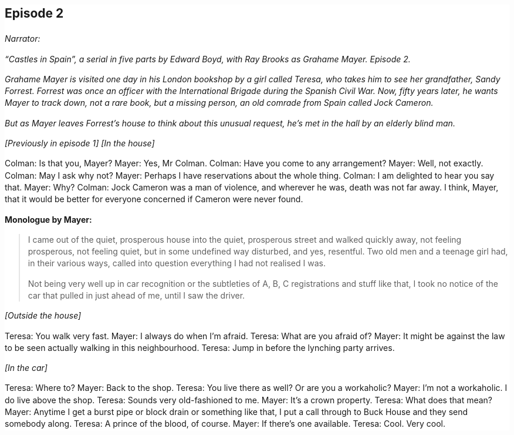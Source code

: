 ## Episode 2

*Narrator:*

*“Castles in Spain”, a serial in five parts by Edward Boyd, with Ray Brooks as Grahame Mayer. Episode 2.*

*Grahame Mayer is visited one day in his London bookshop by a girl called Teresa, who takes him to see her grandfather, Sandy Forrest. Forrest was once an officer with the International Brigade during the Spanish Civil War. Now, fifty years later, he wants Mayer to track down, not a rare book, but a missing person, an old comrade from Spain called Jock Cameron.*

*But as Mayer leaves Forrest’s house to think about this unusual request, he’s met in the hall by an elderly blind man.*

*[Previously in episode 1]
[In the house]*

Colman: Is that you, Mayer?
Mayer: Yes, Mr Colman.
Colman: Have you come to any arrangement?
Mayer: Well, not exactly.
Colman: May I ask why not?
Mayer: Perhaps I have reservations about the whole thing.
Colman: I am delighted to hear you say that.
Mayer: Why?
Colman: Jock Cameron was a man of violence, and wherever he was, death was not far away. I think, Mayer, that it would be better for everyone concerned if Cameron were never found.

**Monologue by Mayer:**

> I came out of the quiet, prosperous house into the quiet, prosperous street and walked quickly away, not feeling prosperous, not feeling quiet, but in some undefined way disturbed, and yes, resentful. Two old men and a teenage girl had, in their various ways, called into question everything I had not realised I was.
> 
> 
> Not being very well up in car recognition or the subtleties of A, B, C registrations and stuff like that, I took no notice of the car that pulled in just ahead of me, until I saw the driver.
> 

*[Outside the house]*

Teresa: You walk very fast.
Mayer: I always do when I’m afraid.
Teresa: What are you afraid of?
Mayer: It might be against the law to be seen actually walking in this neighbourhood.
Teresa: Jump in before the lynching party arrives.

*[In the car]*

Teresa: Where to?
Mayer: Back to the shop.
Teresa: You live there as well? Or are you a workaholic?
Mayer: I’m not a workaholic. I do live above the shop.
Teresa: Sounds very old-fashioned to me.
Mayer: It’s a crown property.
Teresa: What does that mean?
Mayer: Anytime I get a burst pipe or block drain or something like that, I put a call through to Buck House and they send somebody along.
Teresa: A prince of the blood, of course.
Mayer: If there’s one available.
Teresa: Cool. Very cool.

